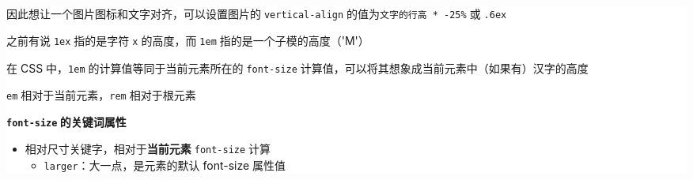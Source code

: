 因此想让一个图片图标和文字对齐，可以设置图片的 `vertical-align` 的值为`文字的行高 * -25%` 或 `.6ex`

之前有说 `1ex` 指的是字符 `x` 的高度，而 `1em` 指的是一个子模的高度（'M'）

在 CSS 中，`1em` 的计算值等同于当前元素所在的 `font-size` 计算值，可以将其想象成当前元素中（如果有）汉字的高度

`em` 相对于当前元素，`rem` 相对于根元素

**`font-size` 的关键词属性**

- 相对尺寸关键字，相对于**当前元素** `font-size` 计算
  - `larger`：大一点，是元素的默认 font-size 属性值
